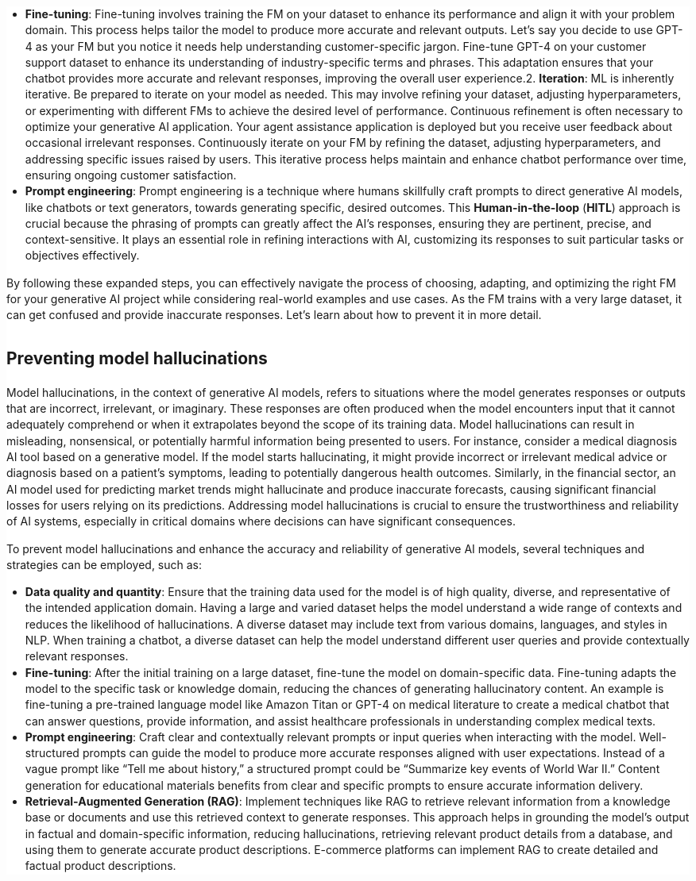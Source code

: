- **Fine-tuning**: Fine-tuning involves training the FM on your dataset to enhance its performance and align it with your problem domain. This process helps tailor the model to produce more accurate and relevant outputs. Let’s say you decide to use GPT-4 as your FM but you notice it needs help understanding customer-specific jargon. Fine-tune GPT-4 on your customer support dataset to enhance its understanding of industry-specific terms and phrases. This adaptation ensures that your chatbot provides more accurate and relevant responses, improving the overall user experience.2. **Iteration**: ML is inherently iterative. Be prepared to iterate on your model as needed. This may involve refining your dataset, adjusting hyperparameters, or experimenting with different FMs to achieve the desired level of performance. Continuous refinement is often necessary to optimize your generative AI application. Your agent assistance application is deployed but you receive user feedback about occasional irrelevant responses. Continuously iterate on your FM by refining the dataset, adjusting hyperparameters, and addressing specific issues raised by users. This iterative process helps maintain and enhance chatbot performance over time, ensuring ongoing customer satisfaction.
- **Prompt engineering**: Prompt engineering is a technique where humans skillfully craft prompts to direct generative AI models, like chatbots or text generators, towards generating specific, desired outcomes. This **Human-in-the-loop** (**HITL**) approach is crucial because the phrasing of prompts can greatly affect the AI’s responses, ensuring they are pertinent, precise, and context-sensitive. It plays an essential role in refining interactions with AI, customizing its responses to suit particular tasks or objectives effectively.

By following these expanded steps, you can effectively navigate the process of choosing, adapting, and optimizing the right FM for your generative AI project while considering real-world examples and use cases. As the FM trains with a very large dataset, it can get confused and provide inaccurate responses. Let’s learn about how to prevent it in more detail.

## Preventing model hallucinations

Model hallucinations, in the context of generative AI models, refers to situations where the model generates responses or outputs that are incorrect, irrelevant, or imaginary. These responses are often produced when the model encounters input that it cannot adequately comprehend or when it extrapolates beyond the scope of its training data. Model hallucinations can result in misleading, nonsensical, or potentially harmful information being presented to users. For instance, consider a medical diagnosis AI tool based on a generative model. If the model starts hallucinating, it might provide incorrect or irrelevant medical advice or diagnosis based on a patient’s symptoms, leading to potentially dangerous health outcomes. Similarly, in the financial sector, an AI model used for predicting market trends might hallucinate and produce inaccurate forecasts, causing significant financial losses for users relying on its predictions. Addressing model hallucinations is crucial to ensure the trustworthiness and reliability of AI systems, especially in critical domains where decisions can have significant consequences.

To prevent model hallucinations and enhance the accuracy and reliability of generative AI models, several techniques and strategies can be employed, such as:

- **Data quality and quantity**: Ensure that the training data used for the model is of high quality, diverse, and representative of the intended application domain. Having a large and varied dataset helps the model understand a wide range of contexts and reduces the likelihood of hallucinations. A diverse dataset may include text from various domains, languages, and styles in NLP. When training a chatbot, a diverse dataset can help the model understand different user queries and provide contextually relevant responses.
- **Fine-tuning**: After the initial training on a large dataset, fine-tune the model on domain-specific data. Fine-tuning adapts the model to the specific task or knowledge domain, reducing the chances of generating hallucinatory content. An example is fine-tuning a pre-trained language model like Amazon Titan or GPT-4 on medical literature to create a medical chatbot that can answer questions, provide information, and assist healthcare professionals in understanding complex medical texts.
- **Prompt engineering**: Craft clear and contextually relevant prompts or input queries when interacting with the model. Well-structured prompts can guide the model to produce more accurate responses aligned with user expectations. Instead of a vague prompt like “Tell me about history,” a structured prompt could be “Summarize key events of World War II.” Content generation for educational materials benefits from clear and specific prompts to ensure accurate information delivery.
- **Retrieval-Augmented Generation (RAG)**: Implement techniques like RAG to retrieve relevant information from a knowledge base or documents and use this retrieved context to generate responses. This approach helps in grounding the model’s output in factual and domain-specific information, reducing hallucinations, retrieving relevant product details from a database, and using them to generate accurate product descriptions. E-commerce platforms can implement RAG to create detailed and factual product descriptions.